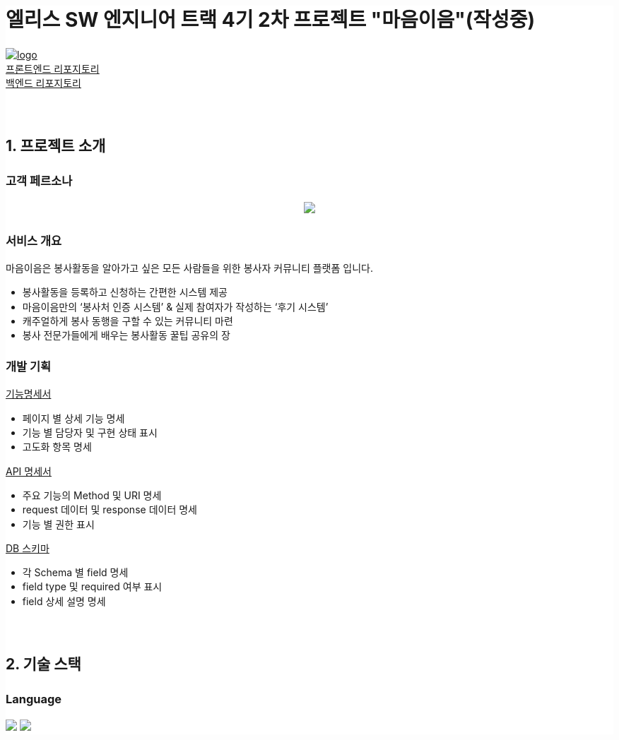 # 엘리스 SW 엔지니어 트랙 4기 2차 프로젝트 "마음이음"(작성중)

[![logo](https://github.com/maumeum/Front-end/assets/119808319/69a624d8-6bb0-43bd-a3e0-b3e85d13e132)](http://kdt-sw-4-team01.elicecoding.com/)
<br>
[프론트엔드 리포지토리](https://github.com/maumeum/Front-end)
<br>
[백엔드 리포지토리](https://github.com/maumeum/Back-end)

<br>

## 1. 프로젝트 소개

### 고객 페르소나
<p align="center">
  <img src="https://github.com/maumeum/Front-end/assets/119808319/8e516425-a2bb-4b5d-a027-6123730a3be7/image.png">
</p>

### 서비스 개요
마음이음은 봉사활동을 알아가고 싶은 모든 사람들을 위한 봉사자 커뮤니티 플랫폼 입니다. 

- 봉사활동을 등록하고 신청하는 간편한 시스템 제공
- 마음이음만의 ‘봉사처 인증 시스템’ & 실제 참여자가 작성하는 ‘후기 시스템’
- 캐주얼하게 봉사 동행을 구할 수 있는 커뮤니티 마련
- 봉사 전문가들에게 배우는 봉사활동 꿀팁 공유의 장

### 개발 기획
[기능명세서](https://www.notion.so/elice/f1f4634e99324282832d2874eedf3d48?v=0cf7225ab41e4f08807d27e7965aeb1f&pvs=4)
- 페이지 별 상세 기능 명세
- 기능 별 담당자 및 구현 상태 표시
- 고도화 항목 명세

[API 명세서](https://www.notion.so/elice/API-822b6d5c88954489941d46cb869828cd?pvs=4)
- 주요 기능의 Method 및 URI 명세
- request 데이터 및 response 데이터 명세
- 기능 별 권한 표시

[DB 스키마](https://www.notion.so/elice/DB-72abf389b6cc491da002fb3f9286d9b1?pvs=4)
- 각 Schema 별 field 명세
- field type 및 required 여부 표시
- field 상세 설명 명세

<br>

## 2. 기술 스택

### Language
<img src="https://img.shields.io/badge/JavaScript-F7DF1E?style=flat-square&logo=javascript&logoColor=white"/>
<img src="https://img.shields.io/badge/TypeScript-3178C6?style=flat-square&logo=typescript&logoColor=white"/>

